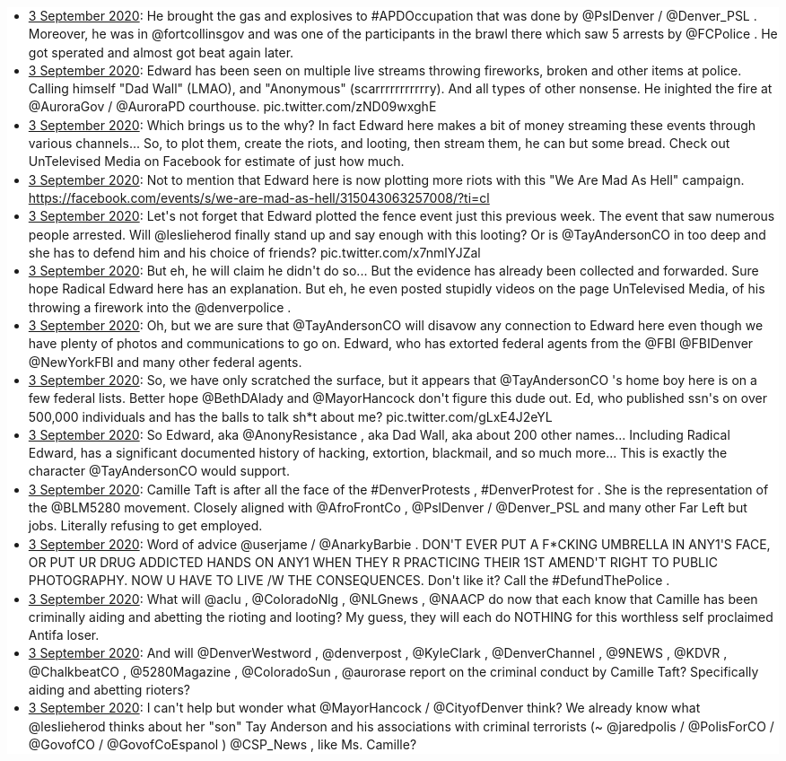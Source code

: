 * [ 3 September 2020](https://web.archive.org/web/20200903084336/https://twitter.com/JoeyCamp20xx/status/1301440431029448704): He brought the gas and explosives to  #APDOccupation  that was done by  @PslDenver  /  @Denver_PSL . Moreover, he was in  @fortcollinsgov  and was one of the participants in the brawl there which saw 5 arrests by  @FCPolice . He got sperated and almost got beat again later.
* [ 3 September 2020](https://web.archive.org/web/20200903084038/https://twitter.com/JoeyCamp20xx/status/1301439118623244290): Edward has been seen on multiple live streams throwing fireworks, broken and other items at police. Calling himself "Dad Wall" (LMAO), and "Anonymous" (scarrrrrrrrrrry). And all types of other nonsense. He inighted the fire at  @AuroraGov  /  @AuroraPD  courthouse. pic.twitter.com/zND09wxghE
* [ 3 September 2020](https://web.archive.org/web/20200903083723/https://twitter.com/JoeyCamp20xx/status/1301438347978575872): Which brings us to the why? In fact Edward here makes a bit of money streaming these events through various channels... So, to plot them, create the riots, and looting, then stream them, he can but some bread. Check out UnTelevised Media on Facebook for estimate of just how much.
* [ 3 September 2020](https://web.archive.org/web/20200903083723/https://twitter.com/JoeyCamp20xx/status/1301438347978575872): Not to mention that Edward here is now plotting more riots with this "We Are Mad As Hell" campaign.  https://facebook.com/events/s/we-are-mad-as-hell/315043063257008/?ti=cl
* [ 3 September 2020](https://web.archive.org/web/20200903083446/https://twitter.com/JoeyCamp20xx/status/1301437800911269889): Let's not forget that Edward plotted the fence event just this previous week. The event that saw numerous people arrested. Will  @leslieherod  finally stand up and say enough with this looting? Or is  @TayAndersonCO  in too deep and she has to defend him and his choice of friends? pic.twitter.com/x7nmlYJZal
* [ 3 September 2020](https://web.archive.org/web/20200903083446/https://twitter.com/JoeyCamp20xx/status/1301437800911269889): But eh, he will claim he didn't do so... But the evidence has already been collected and forwarded. Sure hope Radical Edward here has an explanation. But eh, he even posted stupidly videos on the page UnTelevised Media, of his throwing a firework into the  @denverpolice .
* [ 3 September 2020](https://web.archive.org/web/20200903083120/https://twitter.com/JoeyCamp20xx/status/1301437243920281600): Oh, but we are sure that  @TayAndersonCO  will disavow any connection to Edward here even though we have plenty of photos and communications to go on. Edward, who has extorted federal agents from the  @FBI   @FBIDenver   @NewYorkFBI  and many other federal agents.
* [ 3 September 2020](https://web.archive.org/web/20200903082938/https://twitter.com/JoeyCamp20xx/status/1301436400856784896): So, we have only scratched the surface, but it appears that  @TayAndersonCO 's home boy here is on a few federal lists. Better hope  @BethDAlady  and  @MayorHancock  don't figure this dude out. Ed, who published ssn's on over 500,000 individuals and has the balls to talk sh*t about me? pic.twitter.com/gLxE4J2eYL
* [ 3 September 2020](https://web.archive.org/web/20200903082938/https://twitter.com/JoeyCamp20xx/status/1301436400856784896): So Edward, aka  @AnonyResistance , aka Dad Wall, aka about 200 other names... Including Radical Edward, has a significant documented history of hacking, extortion, blackmail, and so much more... This is exactly the character  @TayAndersonCO  would support.
* [ 3 September 2020](https://web.archive.org/web/20200903062807/https://twitter.com/JoeyCamp20xx/status/1301406503992061952): Camille Taft is after all the face of the  #DenverProtests ,  #DenverProtest  for  . She is the representation of the  @BLM5280  movement. Closely aligned with  @AfroFrontCo ,  @PslDenver / @Denver_PSL  and many other Far Left but jobs. Literally refusing to get employed.
* [ 3 September 2020](https://web.archive.org/web/20200903061634/https://twitter.com/JoeyCamp20xx/status/1301403538073858048): Word of advice  @userjame / @AnarkyBarbie . DON'T EVER PUT A F*CKING UMBRELLA IN ANY1'S FACE, OR PUT UR DRUG ADDICTED HANDS ON ANY1 WHEN THEY R PRACTICING THEIR 1ST AMEND'T RIGHT TO PUBLIC PHOTOGRAPHY. NOW U HAVE TO LIVE /W THE CONSEQUENCES. Don't like it? Call the  #DefundThePolice .
* [ 3 September 2020](https://web.archive.org/web/20200903061444/https://twitter.com/JoeyCamp20xx/status/1301401917390610432): What will  @aclu ,  @ColoradoNlg ,  @NLGnews ,  @NAACP  do now that each know that Camille has been criminally aiding and abetting the rioting and looting? My guess, they will each do NOTHING for this worthless self proclaimed Antifa loser.
* [ 3 September 2020](https://web.archive.org/web/20200903060656/https://twitter.com/JoeyCamp20xx/status/1301401078311739392): And will  @DenverWestword ,  @denverpost ,  @KyleClark ,  @DenverChannel ,  @9NEWS ,  @KDVR ,  @ChalkbeatCO ,  @5280Magazine ,  @ColoradoSun ,  @aurorase  report on the criminal conduct by Camille Taft? Specifically aiding and abetting rioters?
* [ 3 September 2020](https://web.archive.org/web/20200903060218/https://twitter.com/JoeyCamp20xx/status/1301399999192936451): I can't help but wonder what  @MayorHancock  /  @CityofDenver  think? We already know what  @leslieherod  thinks about her "son" Tay Anderson and his associations with criminal terrorists (~  @jaredpolis  /  @PolisForCO  /  @GovofCO  /  @GovofCoEspanol )  @CSP_News , like Ms. Camille?